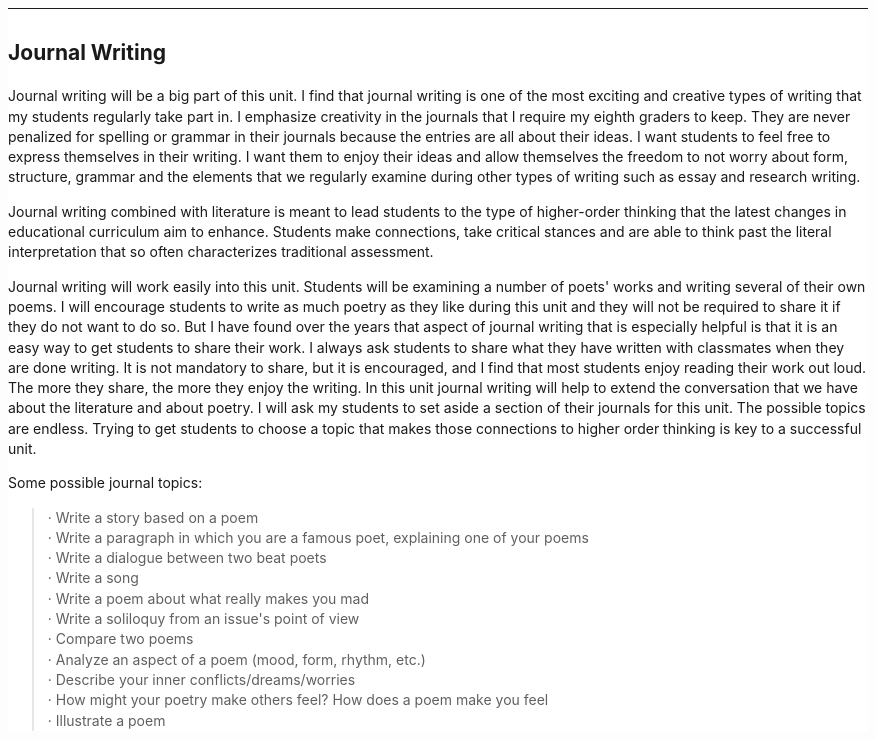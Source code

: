 <hr/>
<h2>
Journal Writing
</h2>
<p>
Journal writing will be a big part of this unit. I find that journal writing is one of the most exciting and creative types of writing that my students regularly take part in. I emphasize creativity in the journals that I require my eighth graders to keep. They are never penalized for spelling or grammar in their journals because the entries are all about their ideas. I want students to feel free to express themselves in their writing. I want them to enjoy their ideas and allow themselves the freedom to not worry about form, structure, grammar and the elements that we regularly examine during other types of writing such as essay and research writing.
</p>
<p>
Journal writing combined with literature is meant to lead students to the type of higher-order thinking that the latest changes in educational curriculum aim to enhance. Students make connections, take critical stances and are able to think past the literal interpretation that so often characterizes traditional assessment.
</p>
<p>
Journal writing will work easily into this unit. Students will be examining a number of poets' works and writing several of their own poems. I will encourage students to write as much poetry as they like during this unit and they will not be required to share it if they do not want to do so. But I have found over the years that aspect of journal writing that is especially helpful is that it is an easy way to get students to share their work. I always ask students to share what they have written with classmates when they are done writing. It is not mandatory to share, but it is encouraged, and I find that most students enjoy reading their work out loud. The more they share, the more they enjoy the writing. In this unit journal writing will help to extend the conversation that we have about the literature and about poetry. I will ask my students to set aside a section of their journals for this unit. The possible topics are endless. Trying to get students to choose a topic that makes those connections to higher order thinking is key to a successful unit.
</p>
<p>
Some possible journal topics:
</p>
<blockquote>
<dl>
<dt>
· Write a story based on a poem
<dt>
· Write a paragraph in which you are a famous poet, explaining one of your poems
<dt>
· Write a dialogue between two beat poets
<dt>
· Write a song
<dt>
· Write a poem about what really makes you mad
<dt>
· Write a soliloquy from an issue's point of view
<dt>
· Compare two poems
<dt>
· Analyze an aspect of a poem (mood, form, rhythm, etc.)
<dt>
· Describe your inner conflicts/dreams/worries
<dt>
· How might your poetry make others feel?  How does a poem make you feel
<dt>
· Illustrate a poem
</dt>
</dt>
</dt>
</dt>
</dt>